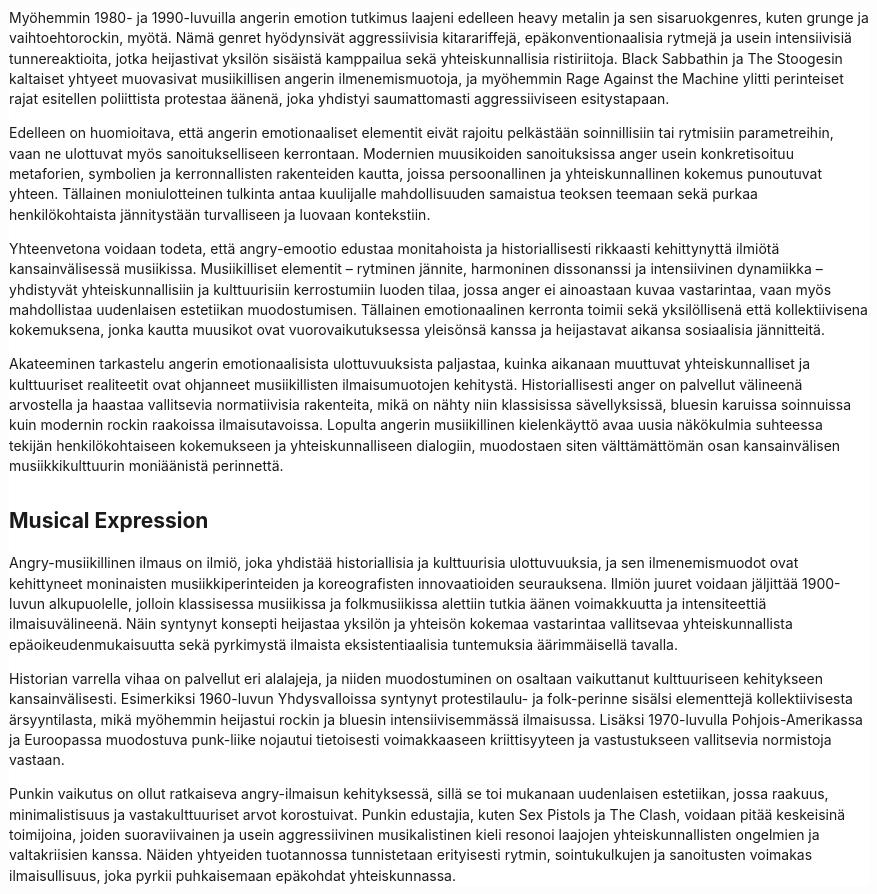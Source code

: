 Myöhemmin 1980- ja 1990-luvuilla angerin emotion tutkimus laajeni edelleen heavy metalin ja sen
sisaruokgenres, kuten grunge ja vaihtoehtorockin, myötä. Nämä genret hyödynsivät aggressiivisia
kitarariffejä, epäkonventionaalisia rytmejä ja usein intensiivisiä tunnereaktioita, jotka
heijastivat yksilön sisäistä kamppailua sekä yhteiskunnallisia ristiriitoja. Black Sabbathin ja The
Stoogesin kaltaiset yhtyeet muovasivat musiikillisen angerin ilmenemismuotoja, ja myöhemmin Rage
Against the Machine ylitti perinteiset rajat esitellen poliittista protestaa äänenä, joka yhdistyi
saumattomasti aggressiiviseen esitystapaan.

Edelleen on huomioitava, että angerin emotionaaliset elementit eivät rajoitu pelkästään
soinnillisiin tai rytmisiin parametreihin, vaan ne ulottuvat myös sanoitukselliseen kerrontaan.
Modernien muusikoiden sanoituksissa anger usein konkretisoituu metaforien, symbolien ja
kerronnallisten rakenteiden kautta, joissa persoonallinen ja yhteiskunnallinen kokemus punoutuvat
yhteen. Tällainen moniulotteinen tulkinta antaa kuulijalle mahdollisuuden samaistua teoksen teemaan
sekä purkaa henkilökohtaista jännitystään turvalliseen ja luovaan kontekstiin.

Yhteenvetona voidaan todeta, että angry-emootio edustaa monitahoista ja historiallisesti rikkaasti
kehittynyttä ilmiötä kansainvälisessä musiikissa. Musiikilliset elementit – rytminen jännite,
harmoninen dissonanssi ja intensiivinen dynamiikka – yhdistyvät yhteiskunnallisiin ja kulttuurisiin
kerrostumiin luoden tilaa, jossa anger ei ainoastaan kuvaa vastarintaa, vaan myös mahdollistaa
uudenlaisen estetiikan muodostumisen. Tällainen emotionaalinen kerronta toimii sekä yksilöllisenä
että kollektiivisena kokemuksena, jonka kautta muusikot ovat vuorovaikutuksessa yleisönsä kanssa ja
heijastavat aikansa sosiaalisia jännitteitä.

Akateeminen tarkastelu angerin emotionaalisista ulottuvuuksista paljastaa, kuinka aikanaan muuttuvat
yhteiskunnalliset ja kulttuuriset realiteetit ovat ohjanneet musiikillisten ilmaisumuotojen
kehitystä. Historiallisesti anger on palvellut välineenä arvostella ja haastaa vallitsevia
normatiivisia rakenteita, mikä on nähty niin klassisissa sävellyksissä, bluesin karuissa soinnuissa
kuin modernin rockin raakoissa ilmaisutavoissa. Lopulta angerin musiikillinen kielenkäyttö avaa
uusia näkökulmia suhteessa tekijän henkilökohtaiseen kokemukseen ja yhteiskunnalliseen dialogiin,
muodostaen siten välttämättömän osan kansainvälisen musiikkikulttuurin moniäänistä perinnettä.

## Musical Expression

Angry-musiikillinen ilmaus on ilmiö, joka yhdistää historiallisia ja kulttuurisia ulottuvuuksia, ja
sen ilmenemismuodot ovat kehittyneet moninaisten musiikkiperinteiden ja koreografisten
innovaatioiden seurauksena. Ilmiön juuret voidaan jäljittää 1900-luvun alkupuolelle, jolloin
klassisessa musiikissa ja folkmusiikissa alettiin tutkia äänen voimakkuutta ja intensiteettiä
ilmaisuvälineenä. Näin syntynyt konsepti heijastaa yksilön ja yhteisön kokemaa vastarintaa
vallitsevaa yhteiskunnallista epäoikeudenmukaisuutta sekä pyrkimystä ilmaista eksistentiaalisia
tuntemuksia äärimmäisellä tavalla.

Historian varrella vihaa on palvellut eri alalajeja, ja niiden muodostuminen on osaltaan vaikuttanut
kulttuuriseen kehitykseen kansainvälisesti. Esimerkiksi 1960-luvun Yhdysvalloissa syntynyt
protestilaulu- ja folk-perinne sisälsi elementtejä kollektiivisesta ärsyyntilasta, mikä myöhemmin
heijastui rockin ja bluesin intensiivisemmässä ilmaisussa. Lisäksi 1970-luvulla Pohjois-Amerikassa
ja Euroopassa muodostuva punk-liike nojautui tietoisesti voimakkaaseen kriittisyyteen ja
vastustukseen vallitsevia normistoja vastaan.

Punkin vaikutus on ollut ratkaiseva angry-ilmaisun kehityksessä, sillä se toi mukanaan uudenlaisen
estetiikan, jossa raakuus, minimalistisuus ja vastakulttuuriset arvot korostuivat. Punkin edustajia,
kuten Sex Pistols ja The Clash, voidaan pitää keskeisinä toimijoina, joiden suoraviivainen ja usein
aggressiivinen musikalistinen kieli resonoi laajojen yhteiskunnallisten ongelmien ja valtakriisien
kanssa. Näiden yhtyeiden tuotannossa tunnistetaan erityisesti rytmin, sointukulkujen ja sanoitusten
voimakas ilmaisullisuus, joka pyrkii puhkaisemaan epäkohdat yhteiskunnassa.
